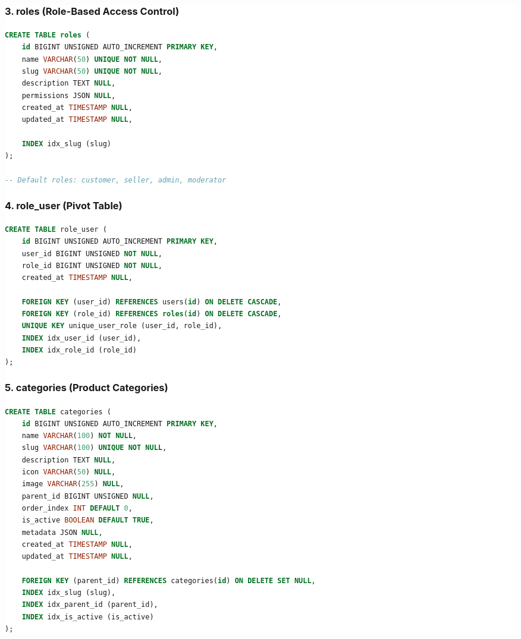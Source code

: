 ### 3. **roles** (Role-Based Access Control)

```sql
CREATE TABLE roles (
    id BIGINT UNSIGNED AUTO_INCREMENT PRIMARY KEY,
    name VARCHAR(50) UNIQUE NOT NULL,
    slug VARCHAR(50) UNIQUE NOT NULL,
    description TEXT NULL,
    permissions JSON NULL,
    created_at TIMESTAMP NULL,
    updated_at TIMESTAMP NULL,
    
    INDEX idx_slug (slug)
);

-- Default roles: customer, seller, admin, moderator
```

### 4. **role_user** (Pivot Table)

```sql
CREATE TABLE role_user (
    id BIGINT UNSIGNED AUTO_INCREMENT PRIMARY KEY,
    user_id BIGINT UNSIGNED NOT NULL,
    role_id BIGINT UNSIGNED NOT NULL,
    created_at TIMESTAMP NULL,
    
    FOREIGN KEY (user_id) REFERENCES users(id) ON DELETE CASCADE,
    FOREIGN KEY (role_id) REFERENCES roles(id) ON DELETE CASCADE,
    UNIQUE KEY unique_user_role (user_id, role_id),
    INDEX idx_user_id (user_id),
    INDEX idx_role_id (role_id)
);
```

### 5. **categories** (Product Categories)

```sql
CREATE TABLE categories (
    id BIGINT UNSIGNED AUTO_INCREMENT PRIMARY KEY,
    name VARCHAR(100) NOT NULL,
    slug VARCHAR(100) UNIQUE NOT NULL,
    description TEXT NULL,
    icon VARCHAR(50) NULL,
    image VARCHAR(255) NULL,
    parent_id BIGINT UNSIGNED NULL,
    order_index INT DEFAULT 0,
    is_active BOOLEAN DEFAULT TRUE,
    metadata JSON NULL,
    created_at TIMESTAMP NULL,
    updated_at TIMESTAMP NULL,
    
    FOREIGN KEY (parent_id) REFERENCES categories(id) ON DELETE SET NULL,
    INDEX idx_slug (slug),
    INDEX idx_parent_id (parent_id),
    INDEX idx_is_active (is_active)
);
```

